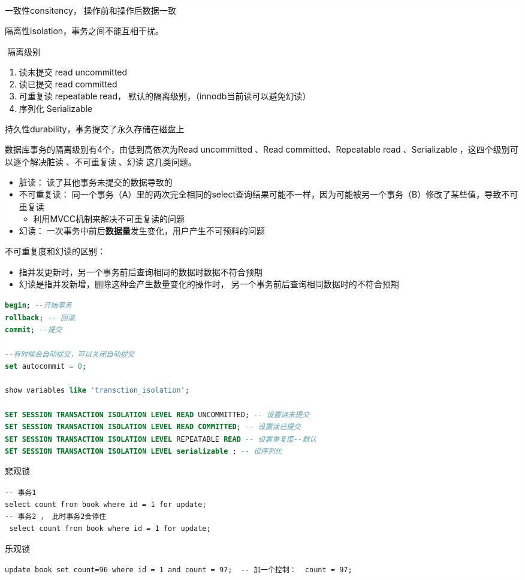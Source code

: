 一致性consitency， 操作前和操作后数据一致

隔离性isolation，事务之间不能互相干扰。

​	 隔离级别

1. 读未提交 read uncommitted
2. 读已提交 read committed
3. 可重复读 repeatable read， 默认的隔离级别，（innodb当前读可以避免幻读）
4. 序列化 Serializable 

持久性durability，事务提交了永久存储在磁盘上



数据库事务的隔离级别有4个，由低到高依次为Read uncommitted 、Read committed、Repeatable read 、Serializable ，这四个级别可以逐个解决脏读 、不可重复读 、幻读 这几类问题。

- 脏读： 读了其他事务未提交的数据导致的
- 不可重复读： 同一个事务（A）里的两次完全相同的select查询结果可能不一样，因为可能被另一个事务（B）修改了某些值，导致不可重复读
    - 利用MVCC机制来解决不可重复读的问题
- 幻读： 一次事务中前后**数据量**发生变化，用户产生不可预料的问题



不可重复度和幻读的区别：

- 指并发更新时，另一个事务前后查询相同的数据时数据不符合预期
- 幻读是指并发新增，删除这种会产生数量变化的操作时， 另一个事务前后查询相同数据时的不符合预期

```sql
begin; --开始事务
rollback; -- 回滚
commit; --提交

--有时候会自动提交，可以关闭自动提交
set autocommit = 0;

show variables like 'transction_isolation';

SET SESSION TRANSACTION ISOLATION LEVEL READ UNCOMMITTED; -- 设置读未提交
SET SESSION TRANSACTION ISOLATION LEVEL READ COMMITTED; -- 设置读已提交
SET SESSION TRANSACTION ISOLATION LEVEL REPEATABLE READ -- 设置重复度--默认
SET SESSION TRANSACTION ISOLATION LEVEL serializable ; -- 设序列化
```



悲观锁

```
-- 事务1
select count from book where id = 1 for update;
-- 事务2 ， 此时事务2会停住
 select count from book where id = 1 for update;
```

乐观锁

```
update book set count=96 where id = 1 and count = 97;  -- 加一个控制：  count = 97; 
```

